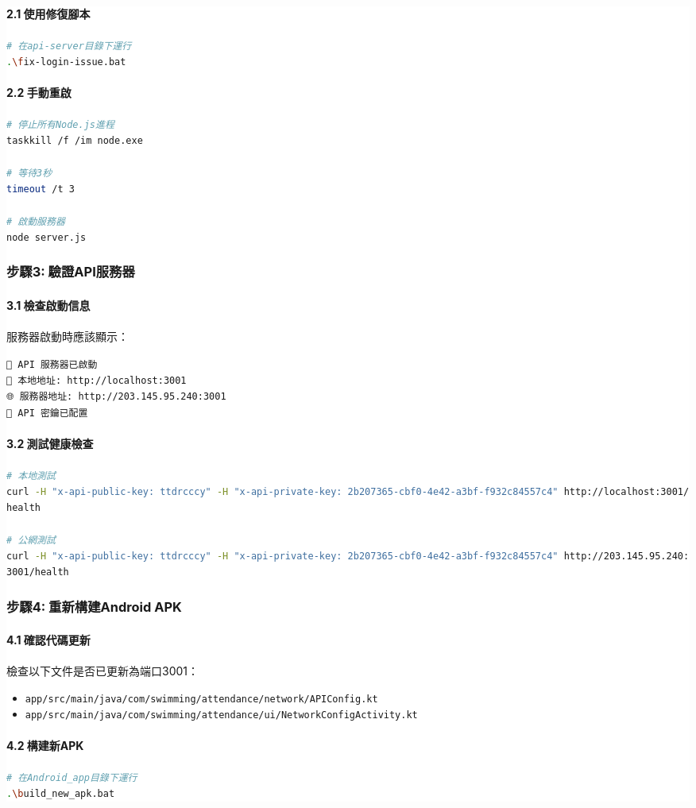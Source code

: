 #### 2.1 使用修復腳本
```bash
# 在api-server目錄下運行
.\fix-login-issue.bat
```

#### 2.2 手動重啟
```bash
# 停止所有Node.js進程
taskkill /f /im node.exe

# 等待3秒
timeout /t 3

# 啟動服務器
node server.js
```

### 步驟3: 驗證API服務器

#### 3.1 檢查啟動信息
服務器啟動時應該顯示：
```
🚀 API 服務器已啟動
📍 本地地址: http://localhost:3001
🌐 服務器地址: http://203.145.95.240:3001
🔑 API 密鑰已配置
```

#### 3.2 測試健康檢查
```bash
# 本地測試
curl -H "x-api-public-key: ttdrcccy" -H "x-api-private-key: 2b207365-cbf0-4e42-a3bf-f932c84557c4" http://localhost:3001/health

# 公網測試
curl -H "x-api-public-key: ttdrcccy" -H "x-api-private-key: 2b207365-cbf0-4e42-a3bf-f932c84557c4" http://203.145.95.240:3001/health
```

### 步驟4: 重新構建Android APK

#### 4.1 確認代碼更新
檢查以下文件是否已更新為端口3001：
- `app/src/main/java/com/swimming/attendance/network/APIConfig.kt`
- `app/src/main/java/com/swimming/attendance/ui/NetworkConfigActivity.kt`

#### 4.2 構建新APK
```bash
# 在Android_app目錄下運行
.\build_new_apk.bat
```
